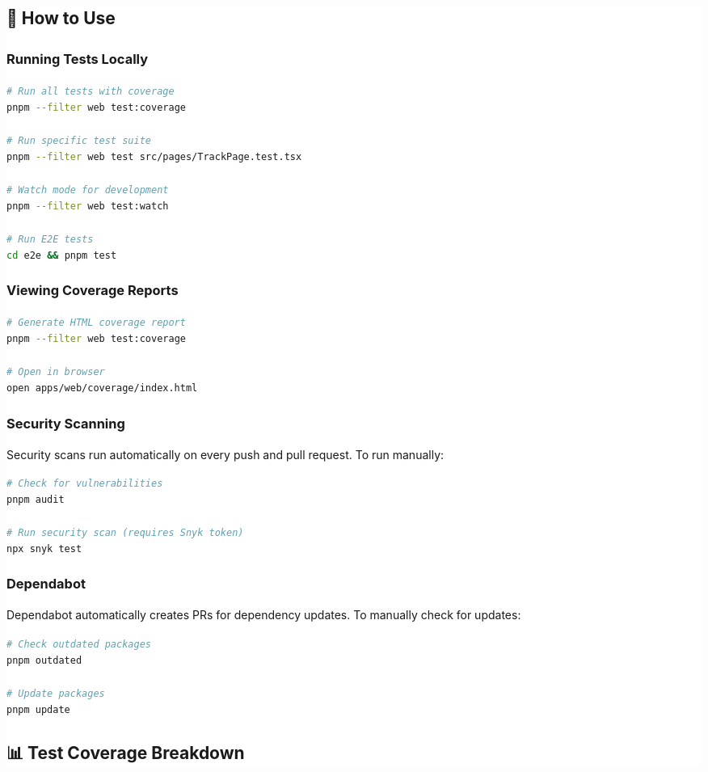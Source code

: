 ## 🚀 How to Use

### Running Tests Locally

```bash
# Run all tests with coverage
pnpm --filter web test:coverage

# Run specific test suite
pnpm --filter web test src/pages/TrackPage.test.tsx

# Watch mode for development
pnpm --filter web test:watch

# Run E2E tests
cd e2e && pnpm test
```

### Viewing Coverage Reports

```bash
# Generate HTML coverage report
pnpm --filter web test:coverage

# Open in browser
open apps/web/coverage/index.html
```

### Security Scanning

Security scans run automatically on every push and pull request. To run manually:

```bash
# Check for vulnerabilities
pnpm audit

# Run security scan (requires Snyk token)
npx snyk test
```

### Dependabot

Dependabot automatically creates PRs for dependency updates. To manually check for updates:

```bash
# Check outdated packages
pnpm outdated

# Update packages
pnpm update
```

## 📊 Test Coverage Breakdown
